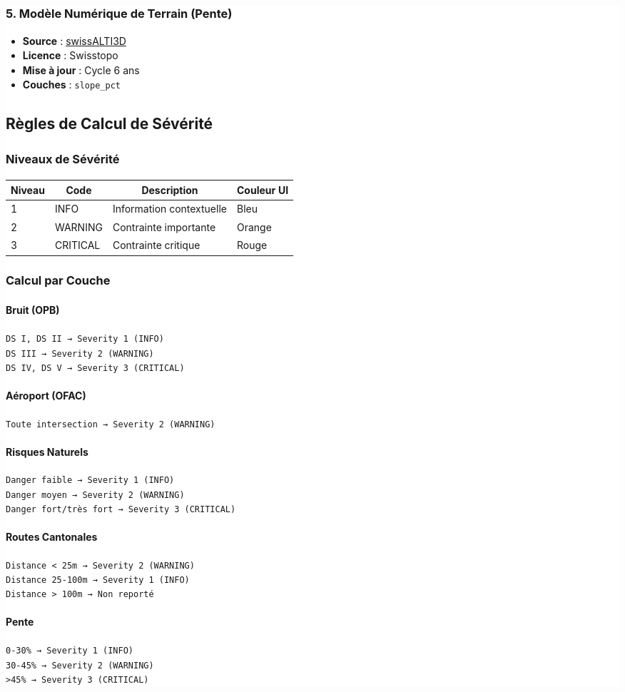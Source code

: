 ### 5. Modèle Numérique de Terrain (Pente)
- **Source** : [swissALTI3D](https://www.swisstopo.admin.ch/fr/geodata/height/alti3d.html)
- **Licence** : Swisstopo
- **Mise à jour** : Cycle 6 ans
- **Couches** : `slope_pct`

## Règles de Calcul de Sévérité

### Niveaux de Sévérité

| Niveau | Code | Description | Couleur UI |
|--------|------|-------------|------------|
| 1 | INFO | Information contextuelle | Bleu |
| 2 | WARNING | Contrainte importante | Orange |
| 3 | CRITICAL | Contrainte critique | Rouge |

### Calcul par Couche

#### Bruit (OPB)
```
DS I, DS II → Severity 1 (INFO)
DS III → Severity 2 (WARNING)
DS IV, DS V → Severity 3 (CRITICAL)
```

#### Aéroport (OFAC)
```
Toute intersection → Severity 2 (WARNING)
```

#### Risques Naturels
```
Danger faible → Severity 1 (INFO)
Danger moyen → Severity 2 (WARNING)
Danger fort/très fort → Severity 3 (CRITICAL)
```

#### Routes Cantonales
```
Distance < 25m → Severity 2 (WARNING)
Distance 25-100m → Severity 1 (INFO)
Distance > 100m → Non reporté
```

#### Pente
```
0-30% → Severity 1 (INFO)
30-45% → Severity 2 (WARNING)
>45% → Severity 3 (CRITICAL)
```
